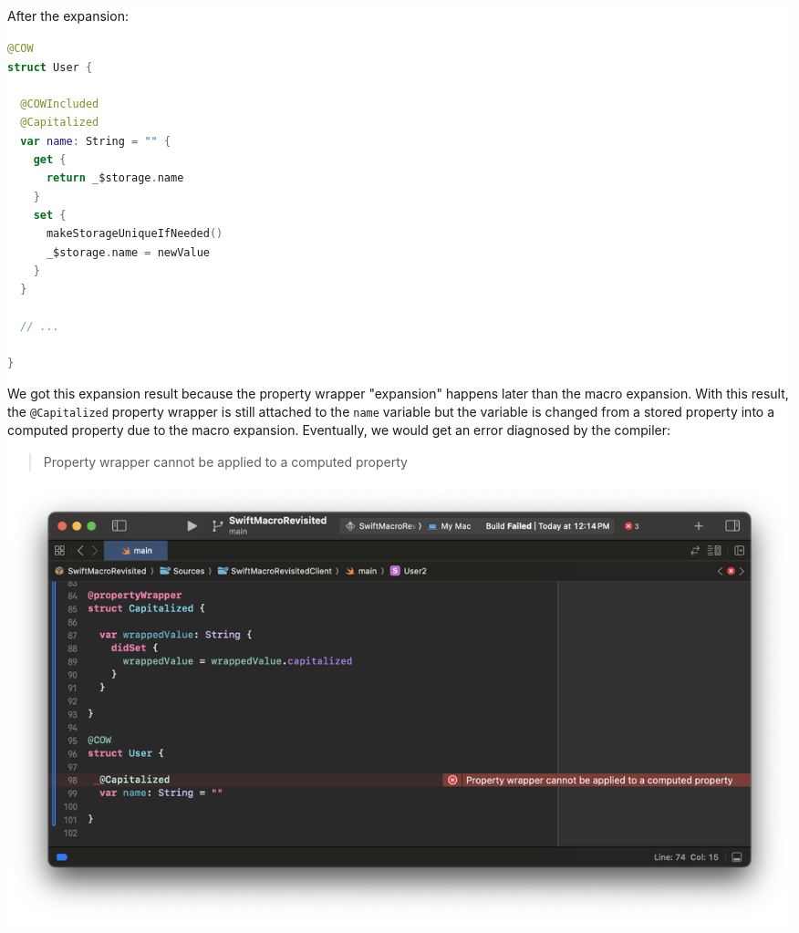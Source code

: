 After the expansion:

```swift
@COW
struct User {
  
  @COWIncluded
  @Capitalized
  var name: String = "" {
    get {
      return _$storage.name
    }
    set {
      makeStorageUniqueIfNeeded()
      _$storage.name = newValue
    }
  }

  // ...

}
```

We got this expansion result because the property wrapper "expansion"
happens later than the macro expansion. With this result, the
`@Capitalized` property wrapper is still attached to the `name` variable
but the variable is changed from a stored property into a computed
property due to the macro expansion. Eventually, we would get an error
diagnosed by the compiler:

> Property wrapper cannot be applied to a computed property

![Property Wrapper Cannot Be Applied To A Computed Property](compilation-failure-property-wrapper-applied-to-computed-property.png "Property wrapper cannot be applied to a computed property.")
